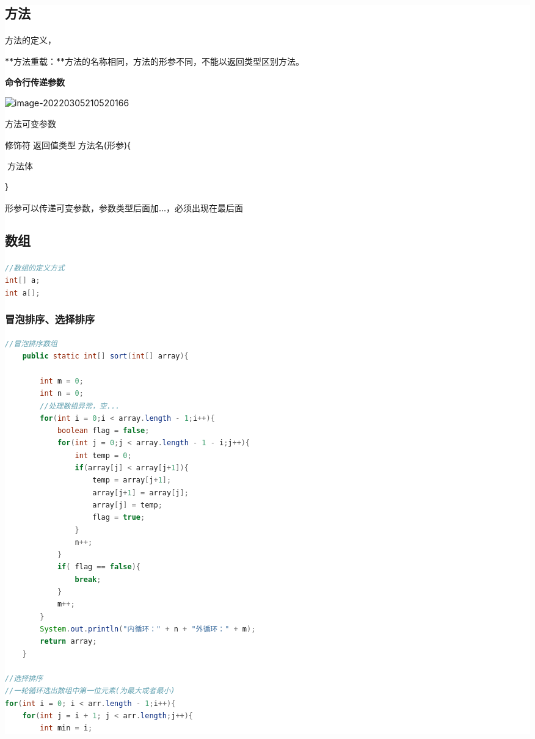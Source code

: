 




## 方法

方法的定义，

**方法重载：**方法的名称相同，方法的形参不同，不能以返回类型区别方法。 

**命令行传递参数** 

![image-20220305210520166](http://47.101.155.205/image-20220305210520166.png)

方法可变参数

修饰符 返回值类型 方法名(形参){

​	方法体

}

形参可以传递可变参数，参数类型后面加...，必须出现在最后面



## 数组

~~~java
//数组的定义方式
int[] a;
int a[];
~~~

### 冒泡排序、选择排序

~~~java
//冒泡排序数组
	public static int[] sort(int[] array){

		int m = 0;
		int n = 0;
		//处理数组异常，空...
		for(int i = 0;i < array.length - 1;i++){
			boolean flag = false;
			for(int j = 0;j < array.length - 1 - i;j++){
				int temp = 0;
				if(array[j] < array[j+1]){
					temp = array[j+1];
					array[j+1] = array[j];
					array[j] = temp;
					flag = true;
				}
				n++;
			}
			if( flag == false){
				break;
			}
			m++;
		}
		System.out.println("内循环：" + n + "外循环：" + m);
		return array;
	}

//选择排序
//一轮循环选出数组中第一位元素(为最大或者最小)
for(int i = 0; i < arr.length - 1;i++){
    for(int j = i + 1; j < arr.length;j++){
    	int min = i;
~~~